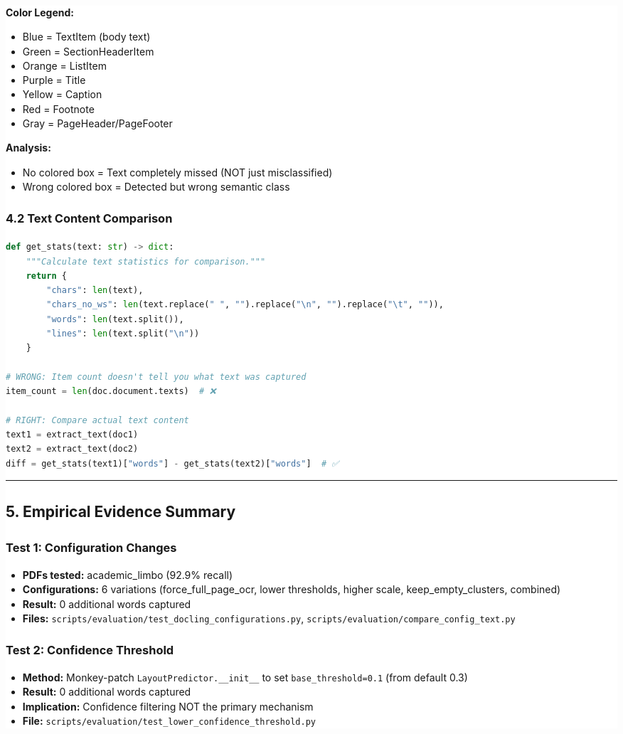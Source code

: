 **Color Legend:**
- Blue = TextItem (body text)
- Green = SectionHeaderItem
- Orange = ListItem
- Purple = Title
- Yellow = Caption
- Red = Footnote
- Gray = PageHeader/PageFooter

**Analysis:**
- No colored box = Text completely missed (NOT just misclassified)
- Wrong colored box = Detected but wrong semantic class

### 4.2 Text Content Comparison

```python
def get_stats(text: str) -> dict:
    """Calculate text statistics for comparison."""
    return {
        "chars": len(text),
        "chars_no_ws": len(text.replace(" ", "").replace("\n", "").replace("\t", "")),
        "words": len(text.split()),
        "lines": len(text.split("\n"))
    }

# WRONG: Item count doesn't tell you what text was captured
item_count = len(doc.document.texts)  # ❌

# RIGHT: Compare actual text content
text1 = extract_text(doc1)
text2 = extract_text(doc2)
diff = get_stats(text1)["words"] - get_stats(text2)["words"]  # ✅
```

---

## 5. Empirical Evidence Summary

### Test 1: Configuration Changes
- **PDFs tested:** academic_limbo (92.9% recall)
- **Configurations:** 6 variations (force_full_page_ocr, lower thresholds, higher scale, keep_empty_clusters, combined)
- **Result:** 0 additional words captured
- **Files:** `scripts/evaluation/test_docling_configurations.py`, `scripts/evaluation/compare_config_text.py`

### Test 2: Confidence Threshold
- **Method:** Monkey-patch `LayoutPredictor.__init__` to set `base_threshold=0.1` (from default 0.3)
- **Result:** 0 additional words captured
- **Implication:** Confidence filtering NOT the primary mechanism
- **File:** `scripts/evaluation/test_lower_confidence_threshold.py`
